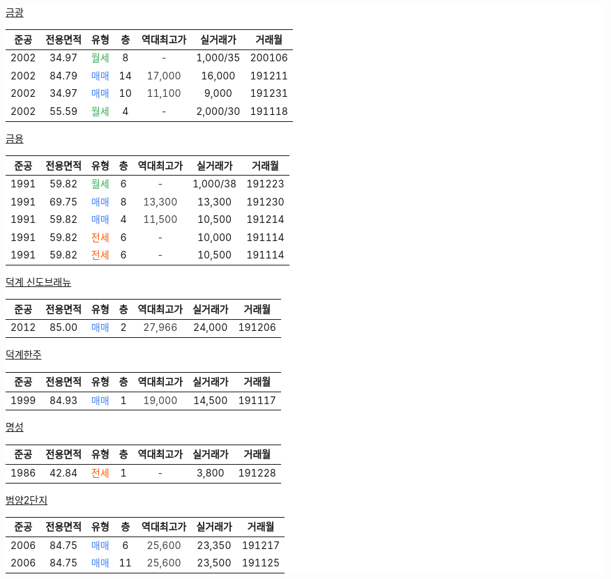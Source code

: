 
[금광](https://search.naver.com/search.naver?query=%EA%B2%BD%EA%B8%B0%EB%8F%84+%EC%96%91%EC%A3%BC%EC%8B%9C+%EB%8D%95%EA%B3%84%EB%8F%99+%EA%B8%88%EA%B4%91)

|준공|전용면적|유형|층|역대최고가|실거래가|거래월|
|:---:|:---:|:---:|:---:|:---:|:---:|:---:|
|2002|34.97|<span style="color:#34a853">월세</span>|8|<span style="color:#444444">-</span>|1,000/35|200106|
|2002|84.79|<span style="color:#4285f3">매매</span>|14|<span style="color:#444444">17,000</span>|16,000|191211|
|2002|34.97|<span style="color:#4285f3">매매</span>|10|<span style="color:#444444">11,100</span>|9,000|191231|
|2002|55.59|<span style="color:#34a853">월세</span>|4|<span style="color:#444444">-</span>|2,000/30|191118|

[금용](https://search.naver.com/search.naver?query=%EA%B2%BD%EA%B8%B0%EB%8F%84+%EC%96%91%EC%A3%BC%EC%8B%9C+%EB%8D%95%EA%B3%84%EB%8F%99+%EA%B8%88%EC%9A%A9)

|준공|전용면적|유형|층|역대최고가|실거래가|거래월|
|:---:|:---:|:---:|:---:|:---:|:---:|:---:|
|1991|59.82|<span style="color:#34a853">월세</span>|6|<span style="color:#444444">-</span>|1,000/38|191223|
|1991|69.75|<span style="color:#4285f3">매매</span>|8|<span style="color:#444444">13,300</span>|13,300|191230|
|1991|59.82|<span style="color:#4285f3">매매</span>|4|<span style="color:#444444">11,500</span>|10,500|191214|
|1991|59.82|<span style="color:#ff5a00">전세</span>|6|<span style="color:#444444">-</span>|10,000|191114|
|1991|59.82|<span style="color:#ff5a00">전세</span>|6|<span style="color:#444444">-</span>|10,500|191114|

[덕계 신도브래뉴](https://search.naver.com/search.naver?query=%EA%B2%BD%EA%B8%B0%EB%8F%84+%EC%96%91%EC%A3%BC%EC%8B%9C+%EB%8D%95%EA%B3%84%EB%8F%99+%EB%8D%95%EA%B3%84+%EC%8B%A0%EB%8F%84%EB%B8%8C%EB%9E%98%EB%89%B4)

|준공|전용면적|유형|층|역대최고가|실거래가|거래월|
|:---:|:---:|:---:|:---:|:---:|:---:|:---:|
|2012|85.00|<span style="color:#4285f3">매매</span>|2|<span style="color:#444444">27,966</span>|24,000|191206|

[덕계한주](https://search.naver.com/search.naver?query=%EA%B2%BD%EA%B8%B0%EB%8F%84+%EC%96%91%EC%A3%BC%EC%8B%9C+%EB%8D%95%EA%B3%84%EB%8F%99+%EB%8D%95%EA%B3%84%ED%95%9C%EC%A3%BC)

|준공|전용면적|유형|층|역대최고가|실거래가|거래월|
|:---:|:---:|:---:|:---:|:---:|:---:|:---:|
|1999|84.93|<span style="color:#4285f3">매매</span>|1|<span style="color:#444444">19,000</span>|14,500|191117|

[명성](https://search.naver.com/search.naver?query=%EA%B2%BD%EA%B8%B0%EB%8F%84+%EC%96%91%EC%A3%BC%EC%8B%9C+%EB%8D%95%EA%B3%84%EB%8F%99+%EB%AA%85%EC%84%B1)

|준공|전용면적|유형|층|역대최고가|실거래가|거래월|
|:---:|:---:|:---:|:---:|:---:|:---:|:---:|
|1986|42.84|<span style="color:#ff5a00">전세</span>|1|<span style="color:#444444">-</span>|3,800|191228|

[범양2단지](https://search.naver.com/search.naver?query=%EA%B2%BD%EA%B8%B0%EB%8F%84+%EC%96%91%EC%A3%BC%EC%8B%9C+%EB%8D%95%EA%B3%84%EB%8F%99+%EB%B2%94%EC%96%912%EB%8B%A8%EC%A7%80)

|준공|전용면적|유형|층|역대최고가|실거래가|거래월|
|:---:|:---:|:---:|:---:|:---:|:---:|:---:|
|2006|84.75|<span style="color:#4285f3">매매</span>|6|<span style="color:#444444">25,600</span>|23,350|191217|
|2006|84.75|<span style="color:#4285f3">매매</span>|11|<span style="color:#444444">25,600</span>|23,500|191125|

